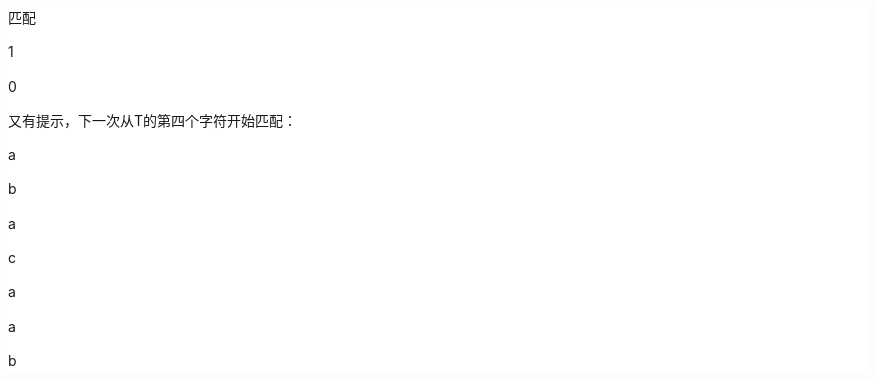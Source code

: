 


















匹配






1


0






















又有提示，下一次从T的第四个字符开始匹配：










a


b


a


c


a


a


b
